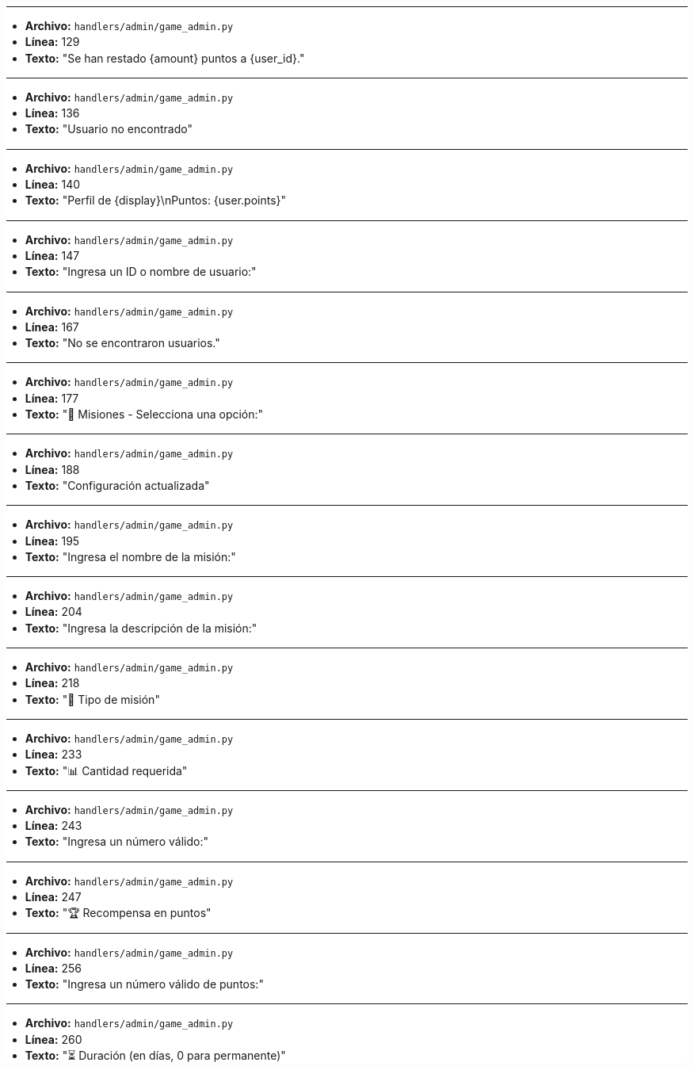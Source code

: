 
---
- **Archivo:** `handlers/admin/game_admin.py`
- **Línea:** 129
- **Texto:** "Se han restado {amount} puntos a {user_id}."
---
- **Archivo:** `handlers/admin/game_admin.py`
- **Línea:** 136
- **Texto:** "Usuario no encontrado"
---
- **Archivo:** `handlers/admin/game_admin.py`
- **Línea:** 140
- **Texto:** "Perfil de {display}\nPuntos: {user.points}"
---
- **Archivo:** `handlers/admin/game_admin.py`
- **Línea:** 147
- **Texto:** "Ingresa un ID o nombre de usuario:"
---
- **Archivo:** `handlers/admin/game_admin.py`
- **Línea:** 167
- **Texto:** "No se encontraron usuarios."
---
- **Archivo:** `handlers/admin/game_admin.py`
- **Línea:** 177
- **Texto:** "📌 Misiones - Selecciona una opción:"
---
- **Archivo:** `handlers/admin/game_admin.py`
- **Línea:** 188
- **Texto:** "Configuración actualizada"
---
- **Archivo:** `handlers/admin/game_admin.py`
- **Línea:** 195
- **Texto:** "Ingresa el nombre de la misión:"
---
- **Archivo:** `handlers/admin/game_admin.py`
- **Línea:** 204
- **Texto:** "Ingresa la descripción de la misión:"
---
- **Archivo:** `handlers/admin/game_admin.py`
- **Línea:** 218
- **Texto:** "🎯 Tipo de misión"
---
- **Archivo:** `handlers/admin/game_admin.py`
- **Línea:** 233
- **Texto:** "📊 Cantidad requerida"
---
- **Archivo:** `handlers/admin/game_admin.py`
- **Línea:** 243
- **Texto:** "Ingresa un número válido:"
---
- **Archivo:** `handlers/admin/game_admin.py`
- **Línea:** 247
- **Texto:** "🏆 Recompensa en puntos"
---
- **Archivo:** `handlers/admin/game_admin.py`
- **Línea:** 256
- **Texto:** "Ingresa un número válido de puntos:"
---
- **Archivo:** `handlers/admin/game_admin.py`
- **Línea:** 260
- **Texto:** "⏳ Duración (en días, 0 para permanente)"